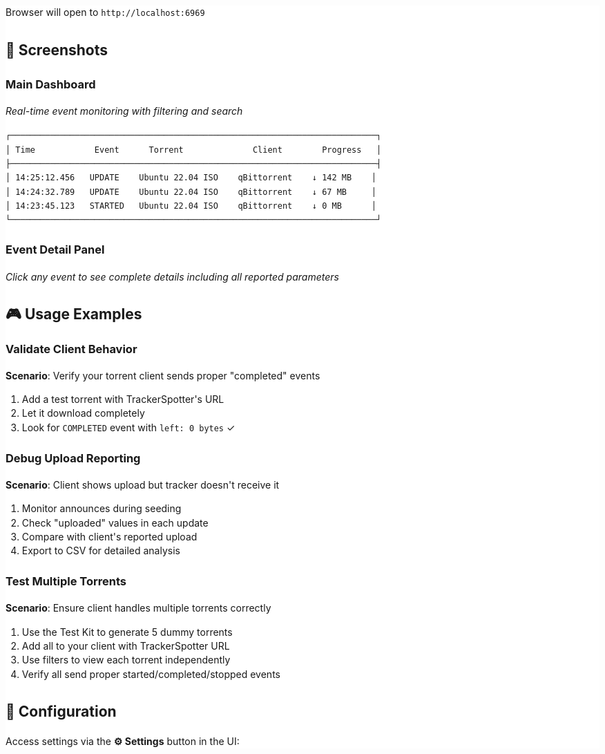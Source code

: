Browser will open to `http://localhost:6969`

## 📸 Screenshots

### Main Dashboard
*Real-time event monitoring with filtering and search*

```
┌──────────────────────────────────────────────────────────────────────────┐
│ Time            Event      Torrent              Client        Progress   │
├──────────────────────────────────────────────────────────────────────────┤
│ 14:25:12.456   UPDATE    Ubuntu 22.04 ISO    qBittorrent    ↓ 142 MB    │
│ 14:24:32.789   UPDATE    Ubuntu 22.04 ISO    qBittorrent    ↓ 67 MB     │
│ 14:23:45.123   STARTED   Ubuntu 22.04 ISO    qBittorrent    ↓ 0 MB      │
└──────────────────────────────────────────────────────────────────────────┘
```

### Event Detail Panel
*Click any event to see complete details including all reported parameters*

## 🎮 Usage Examples

### Validate Client Behavior

**Scenario**: Verify your torrent client sends proper "completed" events

1. Add a test torrent with TrackerSpotter's URL
2. Let it download completely
3. Look for `COMPLETED` event with `left: 0 bytes` ✓

### Debug Upload Reporting

**Scenario**: Client shows upload but tracker doesn't receive it

1. Monitor announces during seeding
2. Check "uploaded" values in each update
3. Compare with client's reported upload
4. Export to CSV for detailed analysis

### Test Multiple Torrents

**Scenario**: Ensure client handles multiple torrents correctly

1. Use the Test Kit to generate 5 dummy torrents
2. Add all to your client with TrackerSpotter URL
3. Use filters to view each torrent independently
4. Verify all send proper started/completed/stopped events

## 🔧 Configuration

Access settings via the **⚙️ Settings** button in the UI:
